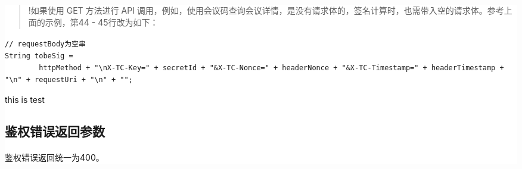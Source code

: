 >!如果使用 GET 方法进行 API 调用，例如，使用会议码查询会议详情，是没有请求体的，签名计算时，也需带入空的请求体。参考上面的示例，第44 - 45行改为如下：

```plaintext
// requestBody为空串
String tobeSig =
        httpMethod + "\nX-TC-Key=" + secretId + "&X-TC-Nonce=" + headerNonce + "&X-TC-Timestamp=" + headerTimestamp + "\n" + requestUri + "\n" + "";
```


this is test

## 鉴权错误返回参数
鉴权错误返回统一为400。
